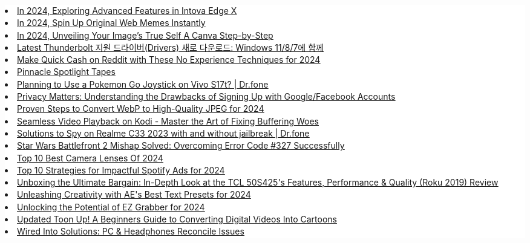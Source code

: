 <li><a href="https://article-knowledge.techidaily.com/in-2024-exploring-advanced-features-in-intova-edge-x/"><u>In 2024, Exploring Advanced Features in Intova Edge X</u></a></li>
<li><a href="https://article-knowledge.techidaily.com/in-2024-spin-up-original-web-memes-instantly/"><u>In 2024, Spin Up Original Web Memes Instantly</u></a></li>
<li><a href="https://some-guidance.techidaily.com/in-2024-unveiling-your-images-true-self-a-canva-step-by-step/"><u>In 2024, Unveiling Your Image’s True Self  A Canva Step-by-Step</u></a></li>
<li><a href="https://driver-download.techidaily.com/latest-thunderbolt-drivers-windows-1187/"><u>Latest Thunderbolt 지원 드라이버(Drivers) 새로 다운로드: Windows 11/8/7에 함께</u></a></li>
<li><a href="https://article-knowledge.techidaily.com/make-quick-cash-on-reddit-with-these-no-experience-techniques-for-2024/"><u>Make Quick Cash on Reddit with These No Experience Techniques for 2024</u></a></li>
<li><a href="https://article-knowledge.techidaily.com/pinnacle-spotlight-tapes/"><u>Pinnacle Spotlight Tapes</u></a></li>
<li><a href="https://change-location.techidaily.com/planning-to-use-a-pokemon-go-joystick-on-vivo-s17t-drfone-by-drfone-virtual-android/"><u>Planning to Use a Pokemon Go Joystick on Vivo S17t? | Dr.fone</u></a></li>
<li><a href="https://blog-min.techidaily.com/privacy-matters-understanding-the-drawbacks-of-signing-up-with-googlefacebook-accounts/"><u>Privacy Matters: Understanding the Drawbacks of Signing Up with Google/Facebook Accounts</u></a></li>
<li><a href="https://extra-approaches.techidaily.com/proven-steps-to-convert-webp-to-high-quality-jpeg-for-2024/"><u>Proven Steps to Convert WebP to High-Quality JPEG for 2024</u></a></li>
<li><a href="https://win-howtos.techidaily.com/seamless-video-playback-on-kodi-master-the-art-of-fixing-buffering-woes/"><u>Seamless Video Playback on Kodi - Master the Art of Fixing Buffering Woes</u></a></li>
<li><a href="https://android-location-track.techidaily.com/solutions-to-spy-on-realme-c33-2023-with-and-without-jailbreak-drfone-by-drfone-virtual-android/"><u>Solutions to Spy on Realme C33 2023 with and without jailbreak | Dr.fone</u></a></li>
<li><a href="https://win-blog.techidaily.com/star-wars-battlefront-2-mishap-solved-overcoming-error-code-327-successfully/"><u>Star Wars Battlefront 2 Mishap Solved: Overcoming Error Code #327 Successfully</u></a></li>
<li><a href="https://extra-information.techidaily.com/top-10-best-camera-lenses-of-2024/"><u>Top 10 Best Camera Lenses Of 2024</u></a></li>
<li><a href="https://article-knowledge.techidaily.com/top-10-strategies-for-impactful-spotify-ads-for-2024/"><u>Top 10 Strategies for Impactful Spotify Ads for 2024</u></a></li>
<li><a href="https://buynow-tips.techidaily.com/unboxing-the-ultimate-bargain-in-depth-look-at-the-tcl-50s425s-features-performance-and-quality-roku-2019-review/"><u>Unboxing the Ultimate Bargain: In-Depth Look at the TCL 50S425's Features, Performance & Quality (Roku 2019) Review</u></a></li>
<li><a href="https://article-knowledge.techidaily.com/unleashing-creativity-with-aes-best-text-presets-for-2024/"><u>Unleashing Creativity with AE's Best Text Presets for 2024</u></a></li>
<li><a href="https://screen-recording.techidaily.com/unlocking-the-potential-of-ez-grabber-for-2024/"><u>Unlocking the Potential of EZ Grabber for 2024</u></a></li>
<li><a href="https://smart-video-editing.techidaily.com/updated-toon-up-a-beginners-guide-to-converting-digital-videos-into-cartoons/"><u>Updated Toon Up! A Beginners Guide to Converting Digital Videos Into Cartoons</u></a></li>
<li><a href="https://common-error.techidaily.com/wired-into-solutions-pc-and-headphones-reconcile-issues/"><u>Wired Into Solutions: PC & Headphones Reconcile Issues</u></a></li>
</ul></div>
